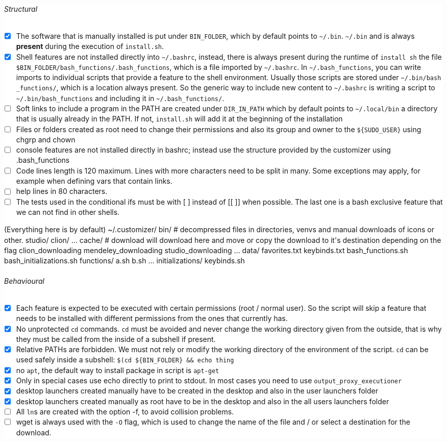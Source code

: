 ###### Structural
- [x] The software that is manually installed is put under `BIN_FOLDER`, which by default points to `~/.bin`. `~/.bin` and is always **present** during the execution of `install.sh`.
- [x] Shell features are not installed directly into `~/.bashrc`, instead, there is always present during the runtime of `install sh` the file `$BIN_FOLDER/bash_functions/.bash_functions`, which is a file imported by `~/.bashrc`. In `~/.bash_functions`, you can write imports to individual scripts that provide a feature to the shell environment. Usually those scripts are stored under `~/.bin/bash_functions/`, which is a location always present. So the generic way to include new content to `~/.bashrc` is writing a script to `~/.bin/bash_functions` and including it in `~/.bash_functions/`.
- [ ] Soft links to include a program in the PATH are created under `DIR_IN_PATH` which by default points to `~/.local/bin` a directory that is usually already in the PATH. If not, `install.sh` will add it at the beginning of the installation
- [ ] Files or folders created as root need to change their permissions and also its group and owner to the `${SUDO_USER}` using chgrp and chown
- [ ] console features are not installed directly in bashrc; instead use the structure provided by the customizer using .bash_functions
- [ ] Code lines length is 120 maximum. Lines with more characters need to be split in many. Some exceptions may apply, for example when defining vars that contain links.
- [ ] help lines in 80 characters.
- [ ] The tests used in the conditional ifs must be with [ ] instead of [[ ]] when possible. The last one is a bash exclusive feature that we can not find in other shells.

(Everything here is by default)
~/.customizer/
  bin/ # decompressed files in directories, venvs and manual downloads of icons or other.
    studio/
    clion/
    ...
  cache/ # download will download here and move or copy the download to it's destination depending on the flag
    clion_downloading
    mendeley_downloading
    studio_downloading
    ...
  data/
    favorites.txt
    keybinds.txt
    bash_functions.sh
    bash_initializations.sh
  functions/
    a.sh
    b.sh
    ...
  initializations/
    keybinds.sh

###### Behavioural
- [x] Each feature is expected to be executed with certain permissions (root / normal user). So the script will skip a feature that needs to be installed with different permissions from the ones that currently has.
- [x] No unprotected `cd` commands. `cd` must be avoided and never change the working directory given from the outside, that is why they must be called from the inside of a subshell if present.
- [x] Relative PATHs are forbidden. We must not rely or modify the working directory of the environment of the script. `cd` can be used safely inside a subshell: `$(cd ${BIN_FOLDER} && echo thing`  
- [x] no `apt`, the default way to install package in script is `apt-get`
- [x] Only in special cases use echo directly to print to stdout. In most cases you need to use `output_proxy_executioner`
- [x] desktop launchers created manually have to be created in the desktop and also in the user launchers folder
- [x] desktop launchers created manually as root have to be in the desktop and also in the all users launchers folder
- [ ] All `ln`s are created with the option -f, to avoid collision problems.
- [ ] wget is always used with the `-O` flag, which is used to change the name of the file and / or select a destination for the download.